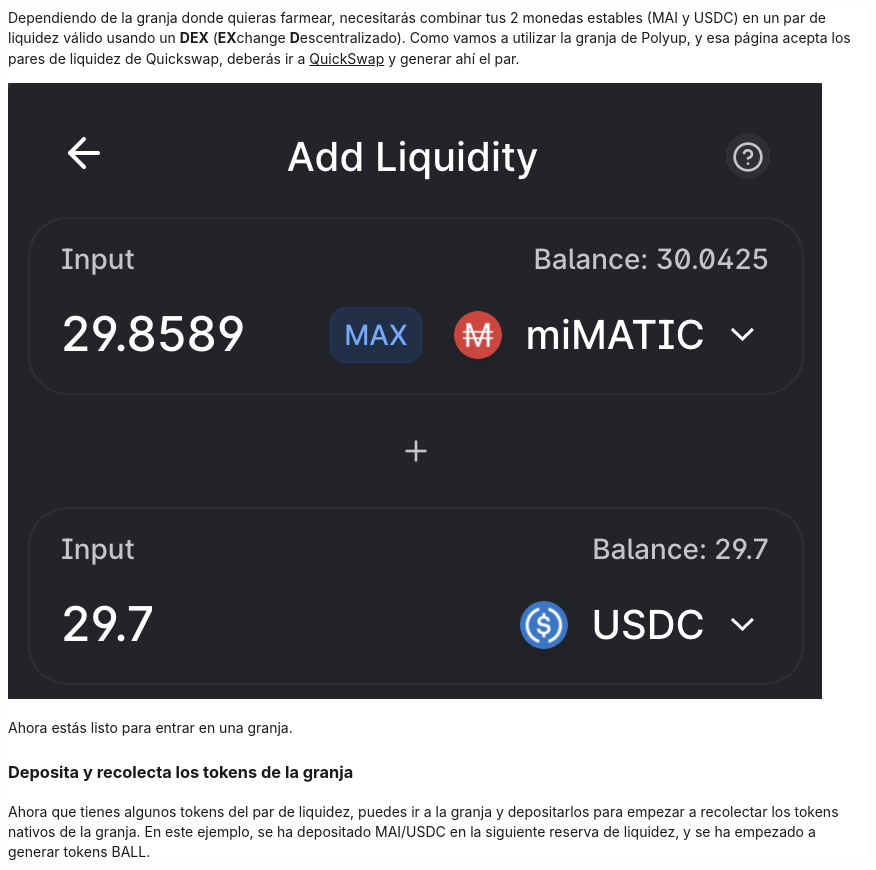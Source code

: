 Dependiendo de la granja donde quieras farmear, necesitarás combinar tus 2 monedas estables \(MAI y USDC\) en un par de liquidez válido usando un **DEX** \(**EX**change **D**escentralizado\). Como vamos a utilizar la granja de Polyup, y esa página acepta los pares de liquidez de Quickswap, deberás ir a [QuickSwap](https://quickswap.exchange/#/pool) y generar ahí el par.

![Genera unos tokens de par de liquidez usando MAI y USDC ](../.gitbook/assets/screen-shot-2021-08-09-at-6.29.16-am.png)

Ahora estás listo para entrar en una granja.

### Deposita y recolecta los tokens de la granja

Ahora que tienes algunos tokens del par de liquidez, puedes ir a la granja y depositarlos para empezar a recolectar los tokens nativos de la granja. En este ejemplo, se ha depositado MAI/USDC en la siguiente reserva de liquidez, y se ha empezado a generar tokens BALL.
